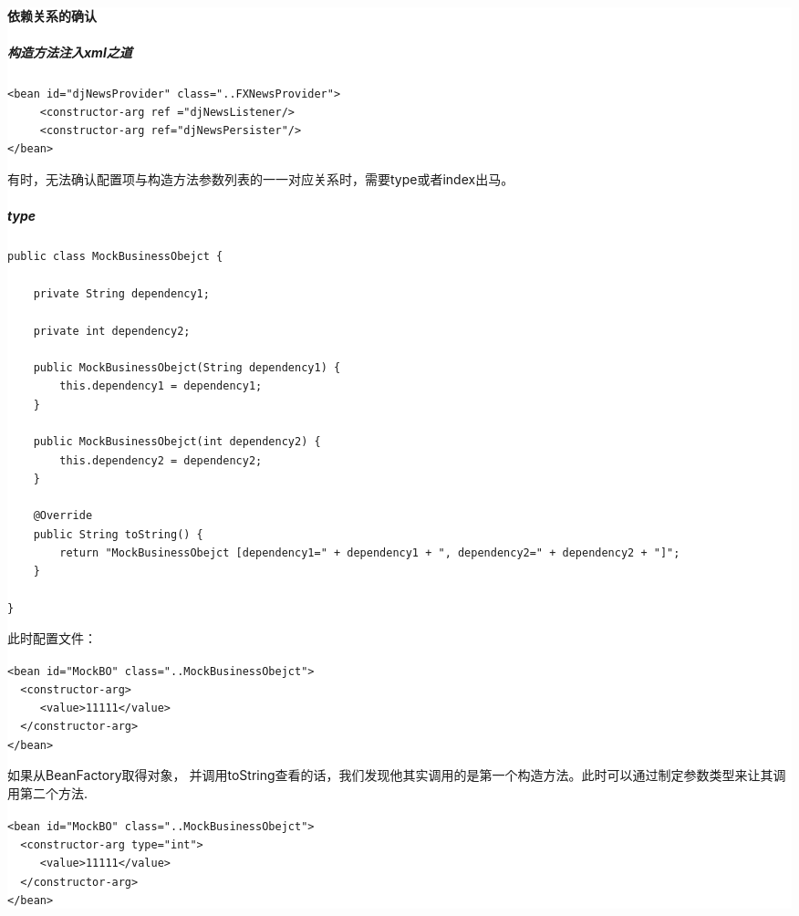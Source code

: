#### 依赖关系的确认

##### 构造方法注入xml之道

```
<bean id="djNewsProvider" class="..FXNewsProvider">
     <constructor-arg ref ="djNewsListener/>
     <constructor-arg ref="djNewsPersister"/>
</bean>

```
有时，无法确认配置项与构造方法参数列表的一一对应关系时，需要type或者index出马。

#####  type

```
public class MockBusinessObejct {
   
    private String dependency1;
    
    private int dependency2;
    
    public MockBusinessObejct(String dependency1) {       
        this.dependency1 = dependency1;
    }
    
    public MockBusinessObejct(int dependency2) {       
        this.dependency2 = dependency2;
    }

    @Override
    public String toString() {
        return "MockBusinessObejct [dependency1=" + dependency1 + ", dependency2=" + dependency2 + "]";
    }
    
}

```
此时配置文件：

```
<bean id="MockBO" class="..MockBusinessObejct">
  <constructor-arg>
     <value>11111</value>
  </constructor-arg>
</bean>

```
如果从BeanFactory取得对象， 并调用toString查看的话，我们发现他其实调用的是第一个构造方法。此时可以通过制定参数类型来让其调用第二个方法.

```
<bean id="MockBO" class="..MockBusinessObejct">
  <constructor-arg type="int">
     <value>11111</value>
  </constructor-arg>
</bean>

```
